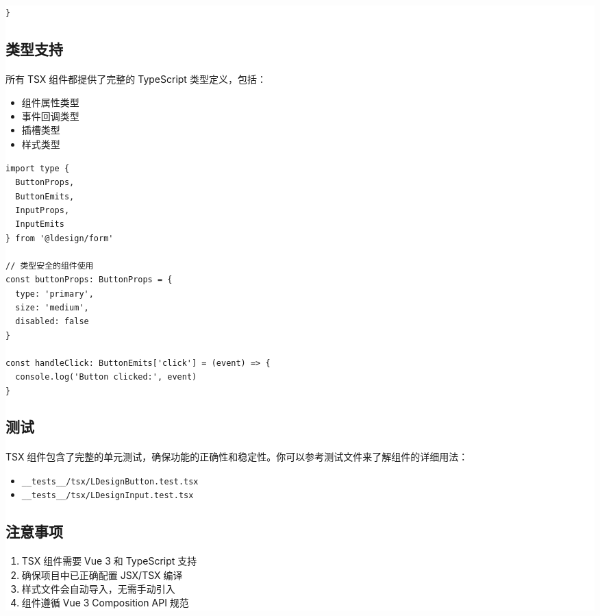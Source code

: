 ```css
}
```

## 类型支持

所有 TSX 组件都提供了完整的 TypeScript 类型定义，包括：

- 组件属性类型
- 事件回调类型
- 插槽类型
- 样式类型

```tsx
import type { 
  ButtonProps, 
  ButtonEmits, 
  InputProps, 
  InputEmits 
} from '@ldesign/form'

// 类型安全的组件使用
const buttonProps: ButtonProps = {
  type: 'primary',
  size: 'medium',
  disabled: false
}

const handleClick: ButtonEmits['click'] = (event) => {
  console.log('Button clicked:', event)
}
```

## 测试

TSX 组件包含了完整的单元测试，确保功能的正确性和稳定性。你可以参考测试文件来了解组件的详细用法：

- `__tests__/tsx/LDesignButton.test.tsx`
- `__tests__/tsx/LDesignInput.test.tsx`

## 注意事项

1. TSX 组件需要 Vue 3 和 TypeScript 支持
2. 确保项目中已正确配置 JSX/TSX 编译
3. 样式文件会自动导入，无需手动引入
4. 组件遵循 Vue 3 Composition API 规范
